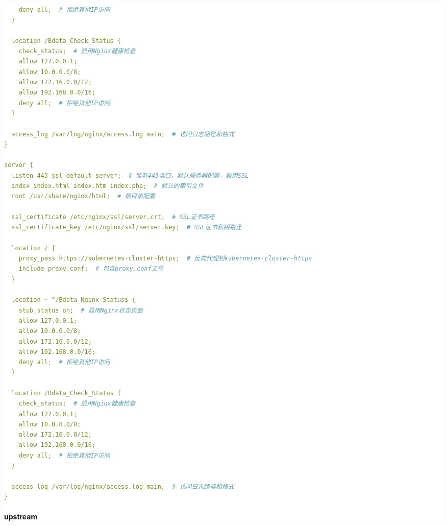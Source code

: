```yml
    deny all;  # 拒绝其他IP访问
  }

  location /Bdata_Check_Status {
    check_status;  # 启用Nginx健康检查
    allow 127.0.0.1;
    allow 10.0.0.0/8;
    allow 172.16.0.0/12;
    allow 192.168.0.0/16;
    deny all;  # 拒绝其他IP访问
  }

  access_log /var/log/nginx/access.log main;  # 访问日志路径和格式
}

server {
  listen 443 ssl default_server;  # 监听443端口，默认服务器配置，启用SSL
  index index.html index.htm index.php;  # 默认的索引文件
  root /usr/share/nginx/html;  # 根目录配置

  ssl_certificate /etc/nginx/ssl/server.crt;  # SSL证书路径
  ssl_certificate_key /etc/nginx/ssl/server.key;  # SSL证书私钥路径

  location / {
    proxy_pass https://kubernetes-cluster-https;  # 反向代理到kubernetes-cluster-https
    include proxy.conf;  # 包含proxy.conf文件
  }

  location ~ ^/Bdata_Nginx_Status$ {
    stub_status on;  # 启用Nginx状态页面
    allow 127.0.0.1;
    allow 10.0.0.0/8;
    allow 172.16.0.0/12;
    allow 192.168.0.0/16;
    deny all;  # 拒绝其他IP访问
  }

  location /Bdata_Check_Status {
    check_status;  # 启用Nginx健康检查
    allow 127.0.0.1;
    allow 10.0.0.0/8;
    allow 172.16.0.0/12;
    allow 192.168.0.0/16;
    deny all;  # 拒绝其他IP访问
  }

  access_log /var/log/nginx/access.log main;  # 访问日志路径和格式
}
```

#### upstream
